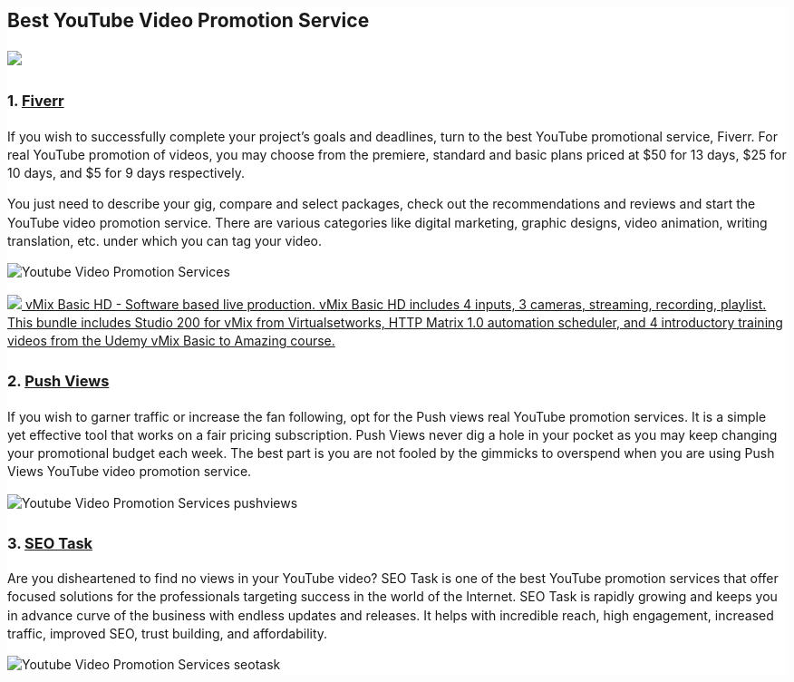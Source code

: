 
## Best YouTube Video Promotion Service


<a href="https://secure.2checkout.com/order/checkout.php?PRODS=3727260&QTY=1&AFFILIATE=108875&CART=1"><img src="http://www.aiseesoft.com/avangate/30p/banner.jpg" border="0"></a>

### 1. [Fiverr](https://www.fiverr.com/gigs/youtube-promotion)

If you wish to successfully complete your project’s goals and deadlines, turn to the best YouTube promotional service, Fiverr. For real YouTube promotion of videos, you may choose from the premiere, standard and basic plans priced at $50 for 13 days, $25 for 10 days, and $5 for 9 days respectively.

You just need to describe your gig, compare and select packages, check out the recommendations and reviews and start the YouTube video promotion service. There are various categories like digital marketing, graphic designs, video animation, writing translation, etc. under which you can tag your video.

![Youtube Video Promotion Services](https://images.wondershare.com/filmora/filmorapro/fiverr.jpg)

<a href="https://secure.2checkout.com/order/checkout.php?PRODS=4718728&QTY=1&AFFILIATE=108875&CART=1"> <img src="https://secure.avangate.com/images/merchant/ce9a6fb2becc2d235e62b125e9260102/products/vMixCallScreenshot1-large.jpg" border="0"> vMix Basic HD - Software based live production. vMix Basic HD includes 4 inputs, 3 cameras, streaming, recording, playlist. 
This bundle includes Studio 200 for vMix from Virtualsetworks, HTTP Matrix 1.0 automation scheduler, and 4 introductory training videos from the Udemy vMix Basic to Amazing course. </a>


### 2. [Push Views](https://pushviews.com/)

If you wish to garner traffic or increase the fan following, opt for the Push views real YouTube promotion services. It is a simple yet effective tool that works on a fair pricing subscription. Push Views never dig a hole in your pocket as you may keep changing your promotional budget each week. The best part is you are not fooled by the gimmicks to overspend when you are using Push Views YouTube video promotion service.

![Youtube Video Promotion Services pushviews](https://images.wondershare.com/filmora/filmorapro/pushviews.jpg)


<a href="https://secure.2checkout.com/order/checkout.php?PRODS=36506229&QTY=1&AFFILIATE=108875&CART=1"><video width="100%" height="" class="rounded-t-md shadow-lg relative z-20" controls="" autoplay="" loop="" muted="" playsinline="" webkit-playinginline="">
<source type="video/mp4" src="https://aidaform.com/images/videos/aidaform-welcome-site.mp4"><source type="video/webm" src="https://aidaform.com/images/videos/aidaform-welcome-site.webm"></video></a>

### 3. [SEO Task](https://www.seotask.in/youtube-video-promotion-services/)

Are you disheartened to find no views in your YouTube video? SEO Task is one of the best YouTube promotion services that offer focused solutions for the professionals targeting success in the world of the Internet. SEO Task is rapidly growing and keeps you in advance curve of the business with endless updates and releases. It helps with incredible reach, high engagement, increased traffic, improved SEO, trust building, and affordability.

![Youtube Video Promotion Services seotask](https://images.wondershare.com/filmora/filmorapro/seotask.jpg)
